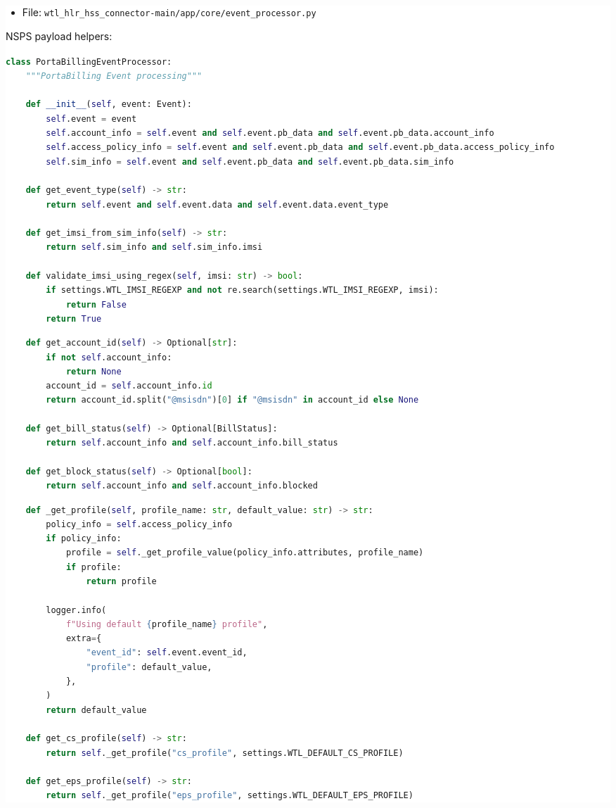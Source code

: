 - File: `wtl_hlr_hss_connector-main/app/core/event_processor.py`

NSPS payload helpers:

```py title="wtl_hlr_hss_connector-main/app/services/pb_event.py" linenums="11"
class PortaBillingEventProcessor:
    """PortaBilling Event processing"""

    def __init__(self, event: Event):
        self.event = event
        self.account_info = self.event and self.event.pb_data and self.event.pb_data.account_info
        self.access_policy_info = self.event and self.event.pb_data and self.event.pb_data.access_policy_info
        self.sim_info = self.event and self.event.pb_data and self.event.pb_data.sim_info

    def get_event_type(self) -> str:
        return self.event and self.event.data and self.event.data.event_type

    def get_imsi_from_sim_info(self) -> str:
        return self.sim_info and self.sim_info.imsi

    def validate_imsi_using_regex(self, imsi: str) -> bool:
        if settings.WTL_IMSI_REGEXP and not re.search(settings.WTL_IMSI_REGEXP, imsi):
            return False
        return True
```

```py title="wtl_hlr_hss_connector-main/app/services/pb_event.py" linenums="31"
    def get_account_id(self) -> Optional[str]:
        if not self.account_info:
            return None
        account_id = self.account_info.id
        return account_id.split("@msisdn")[0] if "@msisdn" in account_id else None

    def get_bill_status(self) -> Optional[BillStatus]:
        return self.account_info and self.account_info.bill_status

    def get_block_status(self) -> Optional[bool]:
        return self.account_info and self.account_info.blocked
```

```py title="wtl_hlr_hss_connector-main/app/services/pb_event.py" linenums="52"
    def _get_profile(self, profile_name: str, default_value: str) -> str:
        policy_info = self.access_policy_info
        if policy_info:
            profile = self._get_profile_value(policy_info.attributes, profile_name)
            if profile:
                return profile

        logger.info(
            f"Using default {profile_name} profile",
            extra={
                "event_id": self.event.event_id,
                "profile": default_value,
            },
        )
        return default_value

    def get_cs_profile(self) -> str:
        return self._get_profile("cs_profile", settings.WTL_DEFAULT_CS_PROFILE)

    def get_eps_profile(self) -> str:
        return self._get_profile("eps_profile", settings.WTL_DEFAULT_EPS_PROFILE)
```

